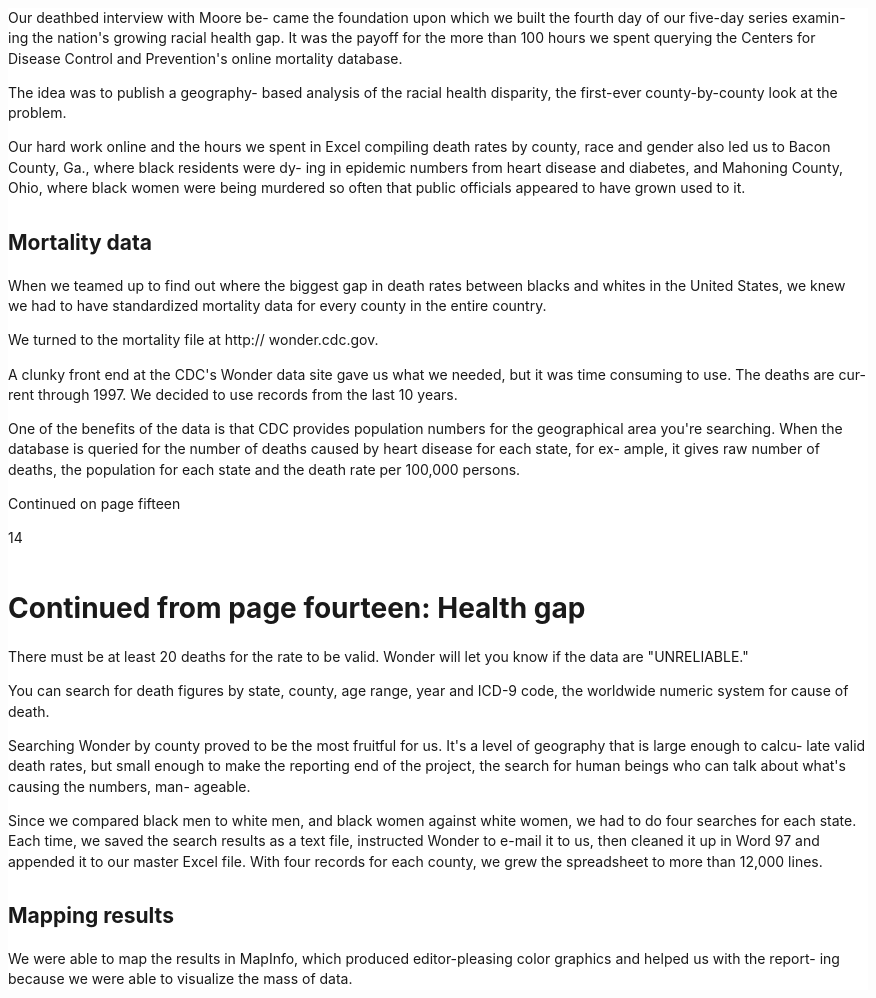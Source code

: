 Our deathbed interview with Moore be- came the foundation upon which we built the fourth day of our five-day series examin- ing the nation's growing racial health gap. It was the payoff for the more than 100 hours we spent querying the Centers for Disease Control and Prevention's online mortality database. 

The idea was to publish a geography- based analysis of the racial health disparity, the first-ever county-by-county look at the problem. 

Our hard work online and the hours we spent in Excel compiling death rates by county, race and gender also led us to Bacon County, Ga., where black residents were dy- ing in epidemic numbers from heart disease and diabetes, and Mahoning County, Ohio, where black women were being murdered so often that public officials appeared to have grown used to it. 

## Mortality data 

When we teamed up to find out where the biggest gap in death rates between blacks and whites in the United States, we knew we had to have standardized mortality data for every county in the entire country. 

We turned to the mortality file at http:// wonder.cdc.gov. 

A clunky front end at the CDC's Wonder data site gave us what we needed, but it was time consuming to use. The deaths are cur- rent through 1997. We decided to use records from the last 10 years. 

One of the benefits of the data is that CDC provides population numbers for the geographical area you're searching. When the database is queried for the number of deaths caused by heart disease for each state, for ex- ample, it gives raw number of deaths, the population for each state and the death rate per 100,000 persons. 

Continued on page fifteen 

14


# Continued from page fourteen: Health gap 

There must be at least 20 deaths for the rate to be valid. Wonder will let you know if the data are "UNRELIABLE." 

You can search for death figures by state, county, age range, year and ICD-9 code, the worldwide numeric system for cause of death. 

Searching Wonder by county proved to be the most fruitful for us. It's a level of geography that is large enough to calcu- late valid death rates, but small enough to make the reporting end of the project, the search for human beings who can talk about what's causing the numbers, man- ageable. 

Since we compared black men to white men, and black women against white women, we had to do four searches for each state. Each time, we saved the search results as a text file, instructed Wonder to e-mail it to us, then cleaned it up in Word 97 and appended it to our master Excel file. With four records for each county, we grew the spreadsheet to more than 12,000 lines. 

## Mapping results 

We were able to map the results in MapInfo, which produced editor-pleasing color graphics and helped us with the report- ing because we were able to visualize the mass of data. 
